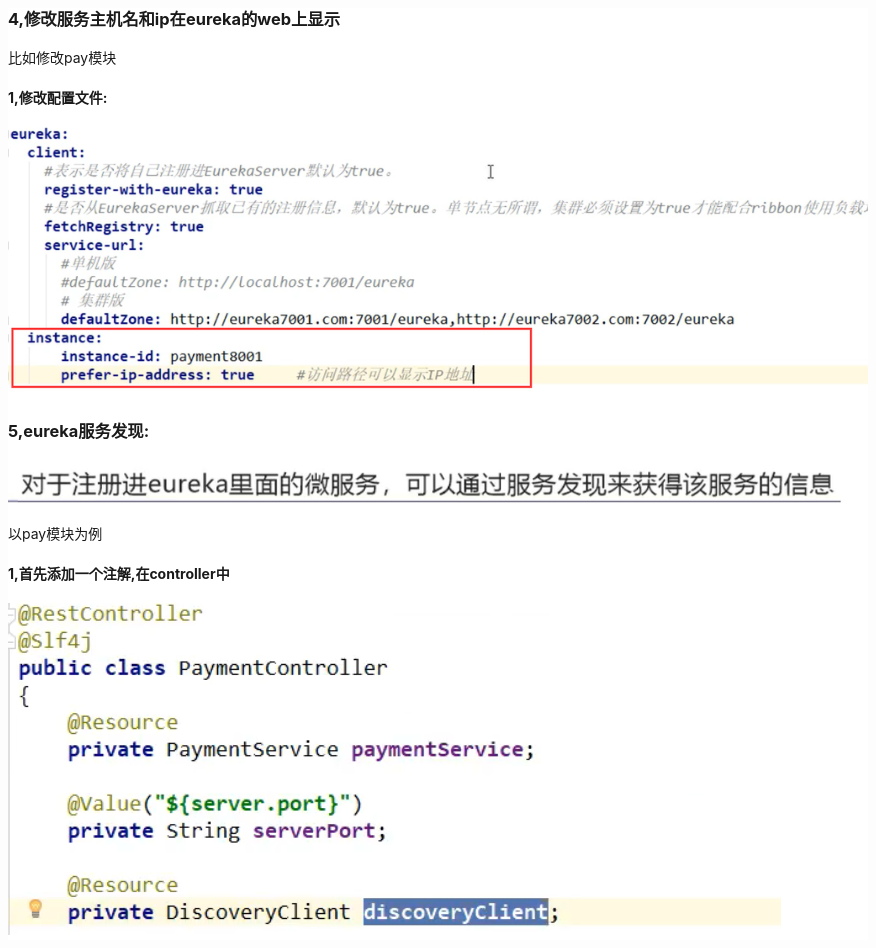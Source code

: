 





### 4,修改服务主机名和ip在eureka的web上显示

比如修改pay模块

#### 1,修改配置文件:

<img src=".\图片\Eureka的20.png"/>





### 5,eureka服务发现:

<img src=".\图片\Eureka的21.png"/>

以pay模块为例

#### 1,首先添加一个注解,在controller中

<img src=".\图片\Eureka的22.png"/>
